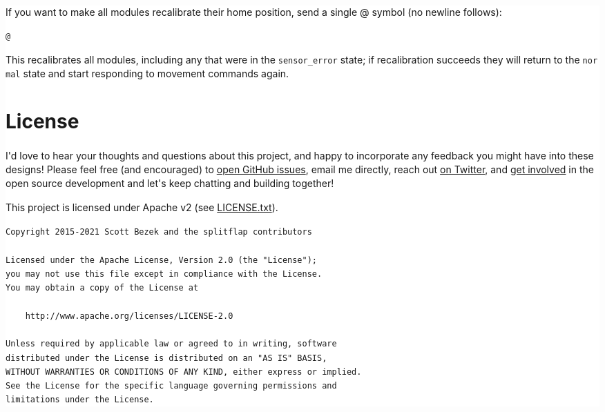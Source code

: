 If you want to make all modules recalibrate their home position, send a single @ symbol (no newline follows):
```
@
```
This recalibrates all modules, including any that were in the `sensor_error` state; if recalibration succeeds they will return to the `normal` state and start responding to movement commands again.


# License
I'd love to hear your thoughts and questions about this project, and happy to incorporate any feedback you might have into these designs! Please feel free (and encouraged) to [open GitHub issues](https://github.com/scottbez1/splitflap/issues/new), email me directly, reach out [on Twitter](https://twitter.com/scottbez1), and [get involved](https://github.com/scottbez1/splitflap/pulls) in the open source development and let's keep chatting and building together!

This project is licensed under Apache v2 (see [LICENSE.txt](LICENSE.txt)).

    Copyright 2015-2021 Scott Bezek and the splitflap contributors
    
    Licensed under the Apache License, Version 2.0 (the "License");
    you may not use this file except in compliance with the License.
    You may obtain a copy of the License at
    
        http://www.apache.org/licenses/LICENSE-2.0
    
    Unless required by applicable law or agreed to in writing, software
    distributed under the License is distributed on an "AS IS" BASIS,
    WITHOUT WARRANTIES OR CONDITIONS OF ANY KIND, either express or implied.
    See the License for the specific language governing permissions and
    limitations under the License.
